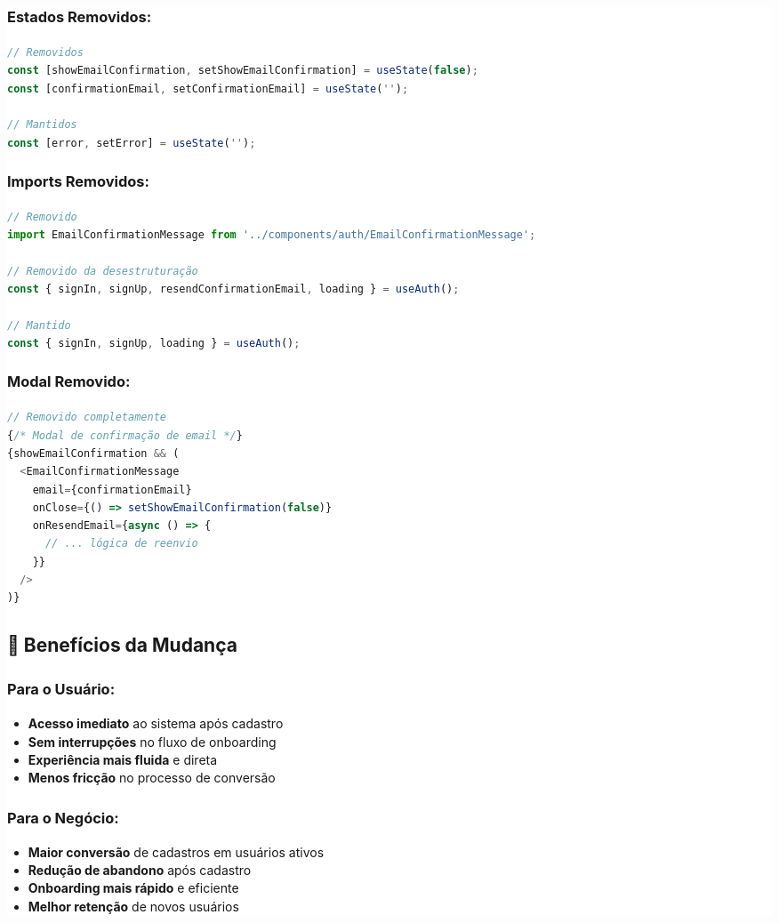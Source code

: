 ### **Estados Removidos:**
```typescript
// Removidos
const [showEmailConfirmation, setShowEmailConfirmation] = useState(false);
const [confirmationEmail, setConfirmationEmail] = useState('');

// Mantidos
const [error, setError] = useState('');
```

### **Imports Removidos:**
```typescript
// Removido
import EmailConfirmationMessage from '../components/auth/EmailConfirmationMessage';

// Removido da desestruturação
const { signIn, signUp, resendConfirmationEmail, loading } = useAuth();

// Mantido
const { signIn, signUp, loading } = useAuth();
```

### **Modal Removido:**
```typescript
// Removido completamente
{/* Modal de confirmação de email */}
{showEmailConfirmation && (
  <EmailConfirmationMessage
    email={confirmationEmail}
    onClose={() => setShowEmailConfirmation(false)}
    onResendEmail={async () => {
      // ... lógica de reenvio
    }}
  />
)}
```

## 🎯 Benefícios da Mudança

### **Para o Usuário:**
- **Acesso imediato** ao sistema após cadastro
- **Sem interrupções** no fluxo de onboarding
- **Experiência mais fluida** e direta
- **Menos fricção** no processo de conversão

### **Para o Negócio:**
- **Maior conversão** de cadastros em usuários ativos
- **Redução de abandono** após cadastro
- **Onboarding mais rápido** e eficiente
- **Melhor retenção** de novos usuários
